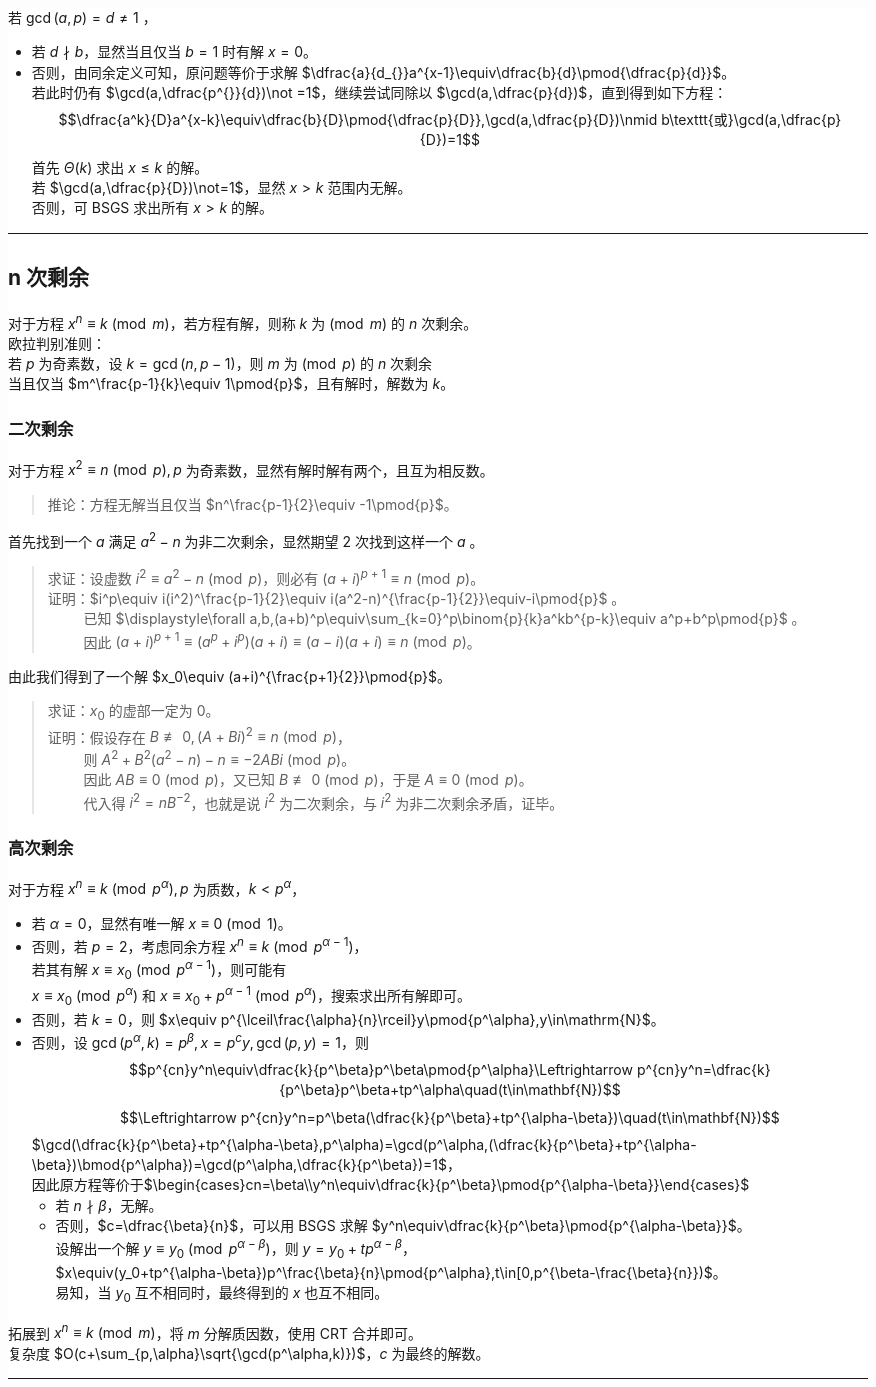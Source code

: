 若 $\gcd(a,p)=d\not =1$ ，
- 若 $d\nmid b$，显然当且仅当 $b=1$ 时有解 $x=0$。
- 否则，由同余定义可知，原问题等价于求解 $\dfrac{a}{d_{}}a^{x-1}\equiv\dfrac{b}{d}\pmod{\dfrac{p}{d}}$。  
  若此时仍有 $\gcd(a,\dfrac{p^{}}{d})\not =1$，继续尝试同除以 $\gcd(a,\dfrac{p}{d})$，直到得到如下方程：
  $$\dfrac{a^k}{D}a^{x-k}\equiv\dfrac{b}{D}\pmod{\dfrac{p}{D}},\gcd(a,\dfrac{p}{D})\nmid b\texttt{或}\gcd(a,\dfrac{p}{D})=1$$
  首先 $\Theta(k)$ 求出 $x\le k$ 的解。  
  若 $\gcd(a,\dfrac{p}{D})\not=1$，显然 $x> k$ 范围内无解。   
  否则，可 BSGS 求出所有 $x> k$ 的解。

------------------
## n 次剩余

对于方程 $x^n\equiv k\pmod{m}$，若方程有解，则称 $k$ 为$\pmod{m}$ 的 $n$ 次剩余。  
欧拉判别准则：  
若 $p$ 为奇素数，设 $k=\gcd(n,p-1)$，则 $m$ 为$\pmod{p}$ 的 $n$ 次剩余  
当且仅当 $m^\frac{p-1}{k}\equiv 1\pmod{p}$，且有解时，解数为 $k$。

### 二次剩余

对于方程 $x^2\equiv n\pmod{p},p$ 为奇素数，显然有解时解有两个，且互为相反数。  
> 推论：方程无解当且仅当 $n^\frac{p-1}{2}\equiv -1\pmod{p}$。  

首先找到一个 $a$ 满足 $a^2-n$ 为非二次剩余，显然期望 $2$ 次找到这样一个 $a$ 。  

> 求证：设虚数 $i^2\equiv a^2-n\pmod{p}$，则必有 $(a+i)^{p+1}\equiv n\pmod{p}$。  
> 证明：$i^p\equiv i(i^2)^\frac{p-1}{2}\equiv i(a^2-n)^{\frac{p-1}{2}}\equiv-i\pmod{p}$ 。  
> $\qquad$ 已知 $\displaystyle\forall a,b,(a+b)^p\equiv\sum_{k=0}^p\binom{p}{k}a^kb^{p-k}\equiv a^p+b^p\pmod{p}$ 。  
> $\qquad$ 因此 $(a+i)^{p+1}\equiv(a^p+i^p)(a+i)\equiv(a-i)(a+i)\equiv n\pmod{p}$。

由此我们得到了一个解 $x_0\equiv (a+i)^{\frac{p+1}{2}}\pmod{p}$。
> 求证：$x_0$ 的虚部一定为 $0$。  
> 证明：假设存在 $B\not\equiv 0,(A+Bi)^2\equiv n\pmod{p}$，  
> $\qquad$ 则 $A^2+B^2(a^2-n)-n\equiv -2ABi\pmod{p}$。  
> $\qquad$ 因此 $AB\equiv 0\pmod{p}$，又已知 $B\not\equiv 0\pmod{p}$，于是 $A\equiv 0\pmod{p}$。  
> $\qquad$ 代入得 $i^2=nB^{-2}$，也就是说 $i^2$ 为二次剩余，与 $i^2$ 为非二次剩余矛盾，证毕。

### 高次剩余

对于方程 $x^n\equiv k\pmod{p^\alpha},p$ 为质数，$k<p^\alpha$，
- 若 $\alpha=0$，显然有唯一解 $x\equiv 0\pmod{1}$。
- 否则，若 $p=2$，考虑同余方程 $x^n\equiv k\pmod{p^{\alpha-1}}$，  
  若其有解 $x\equiv x_0\pmod{p^{\alpha-1}}$，则可能有   
  $x\equiv x_0\pmod{p^\alpha}$ 和 $x\equiv x_0+p^{\alpha-1}\pmod{p^\alpha}$，搜索求出所有解即可。
- 否则，若 $k=0$，则 $x\equiv p^{\lceil\frac{\alpha}{n}\rceil}y\pmod{p^\alpha},y\in\mathrm{N}$。
- 否则，设 $\gcd(p^\alpha,k)=p^\beta,x=p^cy,\gcd(p,y)=1$，则  
  $$p^{cn}y^n\equiv\dfrac{k}{p^\beta}p^\beta\pmod{p^\alpha}\Leftrightarrow  p^{cn}y^n=\dfrac{k}{p^\beta}p^\beta+tp^\alpha\quad(t\in\mathbf{N})$$
  $$\Leftrightarrow p^{cn}y^n=p^\beta(\dfrac{k}{p^\beta}+tp^{\alpha-\beta})\quad(t\in\mathbf{N})$$
  $\gcd(\dfrac{k}{p^\beta}+tp^{\alpha-\beta},p^\alpha)=\gcd(p^\alpha,(\dfrac{k}{p^\beta}+tp^{\alpha-\beta})\bmod{p^\alpha})=\gcd(p^\alpha,\dfrac{k}{p^\beta})=1$，  
  因此原方程等价于$\begin{cases}cn=\beta\\y^n\equiv\dfrac{k}{p^\beta}\pmod{p^{\alpha-\beta}}\end{cases}$
  - 若 $n\nmid\beta$，无解。
  - 否则，$c=\dfrac{\beta}{n}$，可以用 BSGS 求解 $y^n\equiv\dfrac{k}{p^\beta}\pmod{p^{\alpha-\beta}}$。  
    设解出一个解 $y\equiv y_0\pmod{p^{\alpha-\beta}}$，则 $y=y_0+tp^{\alpha-\beta}$，  
	$x\equiv(y_0+tp^{\alpha-\beta})p^\frac{\beta}{n}\pmod{p^\alpha},t\in[0,p^{\beta-\frac{\beta}{n}})$。  
	易知，当 $y_0$ 互不相同时，最终得到的 $x$ 也互不相同。

拓展到 $x^n\equiv k\pmod{m}$，将 $m$ 分解质因数，使用 CRT 合并即可。  
复杂度 $O(c+\sum_{p,\alpha}\sqrt{\gcd(p^\alpha,k)})$，$c$ 为最终的解数。

------------------